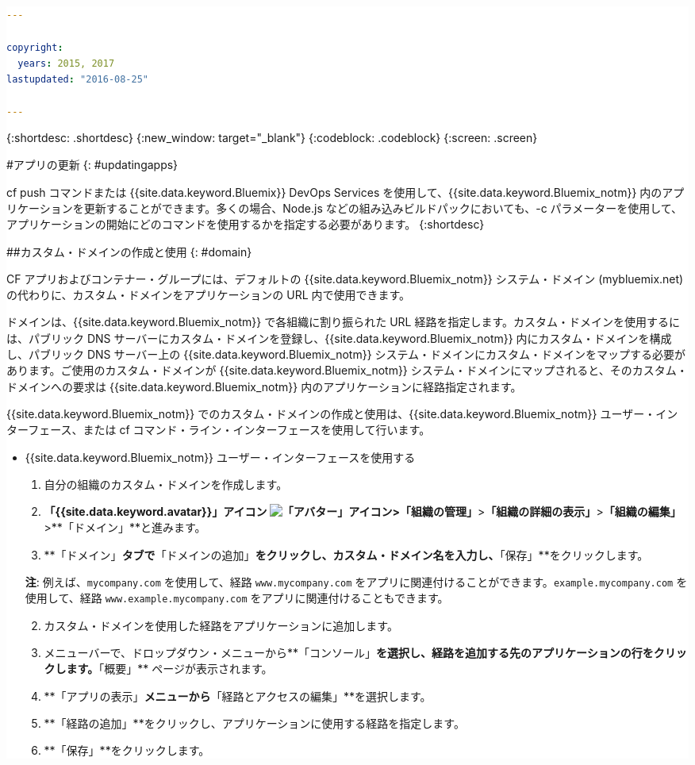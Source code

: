 ```yaml
---

copyright:
  years: 2015, 2017
lastupdated: "2016-08-25"

---
```



{:shortdesc: .shortdesc}
{:new_window: target="_blank"}
{:codeblock: .codeblock}
{:screen: .screen}

#アプリの更新
{: #updatingapps}


cf push コマンドまたは {{site.data.keyword.Bluemix}} DevOps Services を使用して、{{site.data.keyword.Bluemix_notm}} 内のアプリケーションを更新することができます。多くの場合、Node.js などの組み込みビルドパックにおいても、-c パラメーターを使用して、アプリケーションの開始にどのコマンドを使用するかを指定する必要があります。
{:shortdesc}

##カスタム・ドメインの作成と使用
{: #domain}

CF アプリおよびコンテナー・グループには、デフォルトの {{site.data.keyword.Bluemix_notm}} システム・ドメイン (mybluemix.net) の代わりに、カスタム・ドメインをアプリケーションの URL 内で使用できます。

ドメインは、{{site.data.keyword.Bluemix_notm}} で各組織に割り振られた URL 経路を指定します。カスタム・ドメインを使用するには、パブリック DNS サーバーにカスタム・ドメインを登録し、{{site.data.keyword.Bluemix_notm}} 内にカスタム・ドメインを構成し、パブリック DNS サーバー上の {{site.data.keyword.Bluemix_notm}} システム・ドメインにカスタム・ドメインをマップする必要があります。ご使用のカスタム・ドメインが {{site.data.keyword.Bluemix_notm}} システム・ドメインにマップされると、そのカスタム・ドメインへの要求は {{site.data.keyword.Bluemix_notm}} 内のアプリケーションに経路指定されます。

{{site.data.keyword.Bluemix_notm}} でのカスタム・ドメインの作成と使用は、{{site.data.keyword.Bluemix_notm}} ユーザー・インターフェース、または cf コマンド・ライン・インターフェースを使用して行います。

* {{site.data.keyword.Bluemix_notm}} ユーザー・インターフェースを使用する

  1. 自分の組織のカスタム・ドメインを作成します。

	1. **「{{site.data.keyword.avatar}}」**アイコン ![「アバター」アイコン](../icons/i-avatar-icon.svg)&gt;**「組織の管理」**&gt;**「組織の詳細の表示」**&gt;**「組織の編集」**&gt;**「ドメイン」**と進みます。

	2. **「ドメイン」**タブで**「ドメインの追加」**をクリックし、カスタム・ドメイン名を入力し、**「保存」**をクリックします。

	**注**: 例えば、`mycompany.com` を使用して、経路 `www.mycompany.com` をアプリに関連付けることができます。`example.mycompany.com` を使用して、経路 `www.example.mycompany.com` をアプリに関連付けることもできます。

  2. カスタム・ドメインを使用した経路をアプリケーションに追加します。

    1. メニューバーで、ドロップダウン・メニューから**「コンソール」**を選択し、経路を追加する先のアプリケーションの行をクリックします。**「概要」** ページが表示されます。

	2. **「アプリの表示」**メニューから**「経路とアクセスの編集」**を選択します。

	3. **「経路の追加」**をクリックし、アプリケーションに使用する経路を指定します。
	4. **「保存」**をクリックします。

